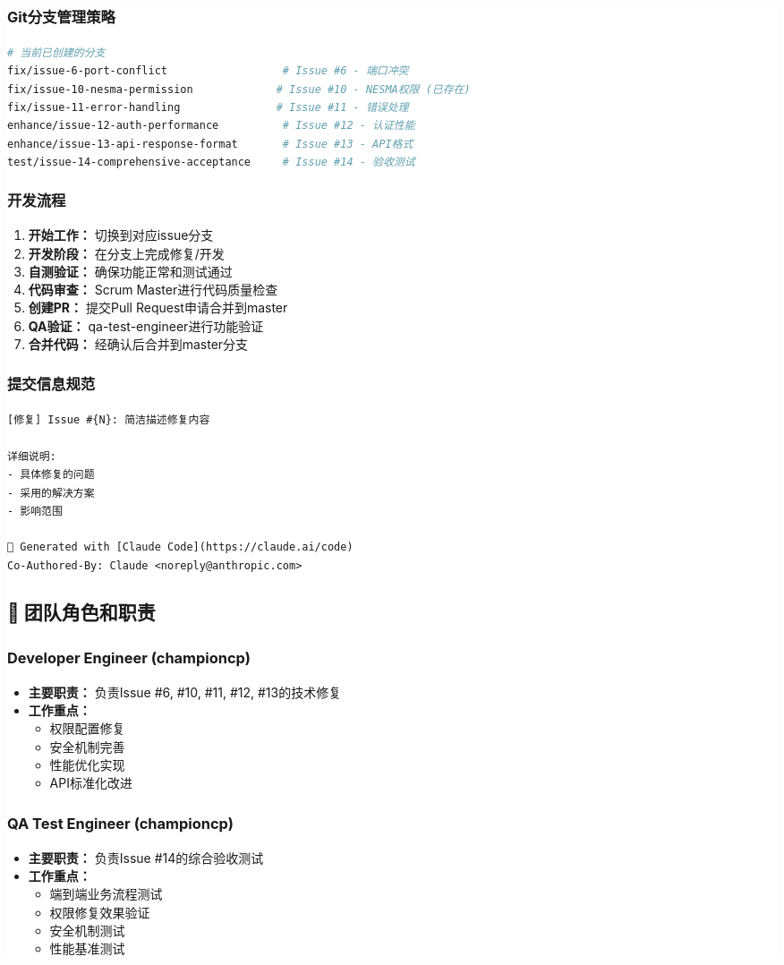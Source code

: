 ### Git分支管理策略
```bash
# 当前已创建的分支
fix/issue-6-port-conflict                  # Issue #6 - 端口冲突
fix/issue-10-nesma-permission             # Issue #10 - NESMA权限 (已存在)
fix/issue-11-error-handling               # Issue #11 - 错误处理
enhance/issue-12-auth-performance          # Issue #12 - 认证性能
enhance/issue-13-api-response-format       # Issue #13 - API格式
test/issue-14-comprehensive-acceptance     # Issue #14 - 验收测试
```

### 开发流程
1. **开始工作：** 切换到对应issue分支
2. **开发阶段：** 在分支上完成修复/开发
3. **自测验证：** 确保功能正常和测试通过
4. **代码审查：** Scrum Master进行代码质量检查
5. **创建PR：** 提交Pull Request申请合并到master
6. **QA验证：** qa-test-engineer进行功能验证
7. **合并代码：** 经确认后合并到master分支

### 提交信息规范
```
[修复] Issue #{N}: 简洁描述修复内容

详细说明:
- 具体修复的问题
- 采用的解决方案
- 影响范围

🤖 Generated with [Claude Code](https://claude.ai/code)
Co-Authored-By: Claude <noreply@anthropic.com>
```

## 👥 团队角色和职责

### Developer Engineer (championcp)
- **主要职责：** 负责Issue #6, #10, #11, #12, #13的技术修复
- **工作重点：** 
  - 权限配置修复
  - 安全机制完善
  - 性能优化实现
  - API标准化改进

### QA Test Engineer (championcp)
- **主要职责：** 负责Issue #14的综合验收测试
- **工作重点：**
  - 端到端业务流程测试
  - 权限修复效果验证
  - 安全机制测试
  - 性能基准测试
